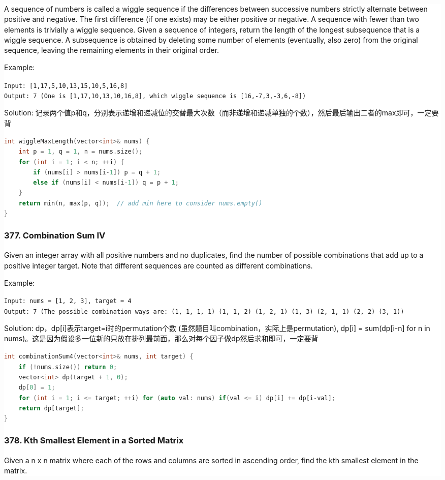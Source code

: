 A sequence of numbers is called a wiggle sequence if the differences between successive numbers strictly alternate between positive and negative. The first difference \(if one exists\) may be either positive or negative. A sequence with fewer than two elements is trivially a wiggle sequence. Given a sequence of integers, return the length of the longest subsequence that is a wiggle sequence. A subsequence is obtained by deleting some number of elements \(eventually, also zero\) from the original sequence, leaving the remaining elements in their original order.

Example:

```text
Input: [1,17,5,10,13,15,10,5,16,8]
Output: 7 (One is [1,17,10,13,10,16,8], which wiggle sequence is [16,-7,3,-3,6,-8])
```

Solution: 记录两个值p和q，分别表示递增和递减位的交替最大次数（而非递增和递减单独的个数），然后最后输出二者的max即可，一定要背

```cpp
int wiggleMaxLength(vector<int>& nums) {
    int p = 1, q = 1, n = nums.size();
    for (int i = 1; i < n; ++i) {
        if (nums[i] > nums[i-1]) p = q + 1;
        else if (nums[i] < nums[i-1]) q = p + 1;
    }
    return min(n, max(p, q));  // add min here to consider nums.empty() 
}
```

### 377. Combination Sum IV

Given an integer array with all positive numbers and no duplicates, find the number of possible combinations that add up to a positive integer target. Note that different sequences are counted as different combinations.

Example:

```text
Input: nums = [1, 2, 3], target = 4
Output: 7 (The possible combination ways are: (1, 1, 1, 1) (1, 1, 2) (1, 2, 1) (1, 3) (2, 1, 1) (2, 2) (3, 1))
```

Solution: dp，dp\[i\]表示target=i时的permutation个数 \(虽然题目叫combination，实际上是permutation\), dp\[i\] = sum\(dp\[i-n\] for n in nums\)。这是因为假设多一位新的只放在排列最前面，那么对每个因子做dp然后求和即可，一定要背

```cpp
int combinationSum4(vector<int>& nums, int target) {  
    if (!nums.size()) return 0;  
    vector<int> dp(target + 1, 0);  
    dp[0] = 1;  
    for (int i = 1; i <= target; ++i) for (auto val: nums) if(val <= i) dp[i] += dp[i-val];
    return dp[target];  
}
```

### 378. Kth Smallest Element in a Sorted Matrix

Given a n x n matrix where each of the rows and columns are sorted in ascending order, find the kth smallest element in the matrix.
